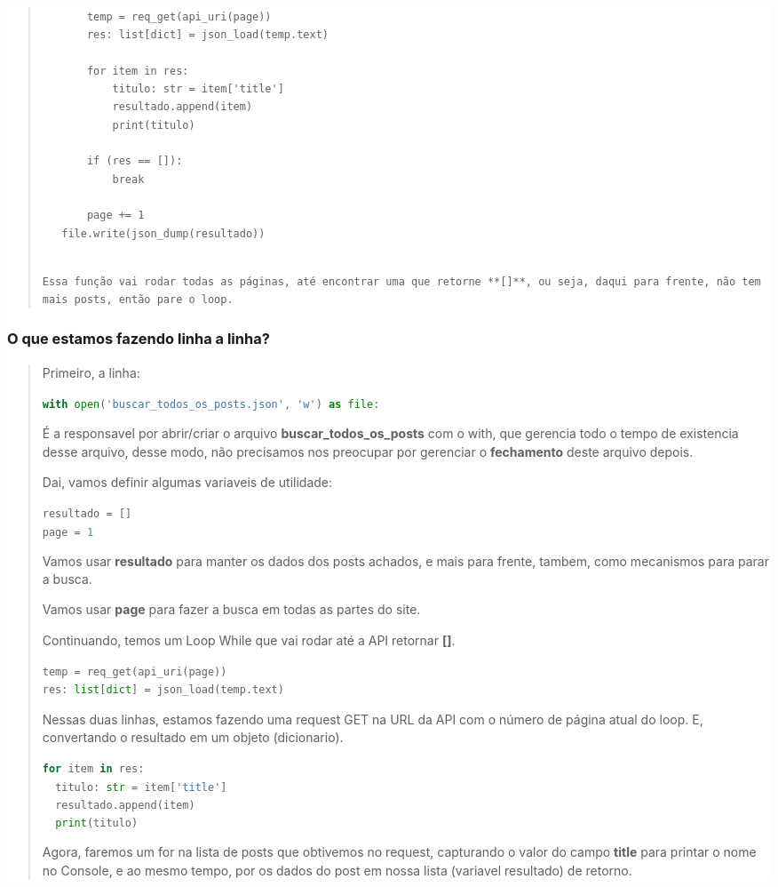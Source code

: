 >            temp = req_get(api_uri(page))
>            res: list[dict] = json_load(temp.text)
>
>            for item in res:
>                titulo: str = item['title']
>                resultado.append(item)
>                print(titulo)
>
>            if (res == []):
>                break
>
>            page += 1
>        file.write(json_dump(resultado))
> ```
>
> Essa função vai rodar todas as páginas, até encontrar uma que retorne **[]**, ou seja, daqui para frente, não tem mais posts, então pare o loop.

### O que estamos fazendo linha a linha?

> Primeiro, a linha:
>
>```python
> with open('buscar_todos_os_posts.json', 'w') as file:
>```
>
> É a responsavel por abrir/criar o arquivo **buscar_todos_os_posts** com o with, que gerencia todo o tempo de existencia desse arquivo, desse modo, não precisamos nos preocupar por gerenciar o **fechamento** deste arquivo depois.
>
> Dai, vamos definir algumas variaveis de utilidade:
>
>```python
> resultado = []
> page = 1
>```
>
> Vamos usar **resultado** para manter os dados dos posts achados, e mais para frente, tambem, como mecanismos para parar a busca.
>
> Vamos usar **page** para fazer a busca em todas as partes do site.
>
> Continuando, temos um Loop While que vai rodar até a API retornar **[]**.
>
> ```python
> temp = req_get(api_uri(page))
> res: list[dict] = json_load(temp.text)
>```
>
> Nessas duas linhas, estamos fazendo uma request GET na URL da API com o número de página atual do loop. E, convertando o resultado em um objeto (dicionario).
>
> ```python
> for item in res:
>   titulo: str = item['title']
>   resultado.append(item)
>   print(titulo)
> ```
>
> Agora, faremos um for na lista de posts que obtivemos no request, capturando o valor do campo **title** para printar o nome no Console, e ao mesmo tempo, por os dados do post em nossa lista (variavel resultado) de retorno.
>
> ```python